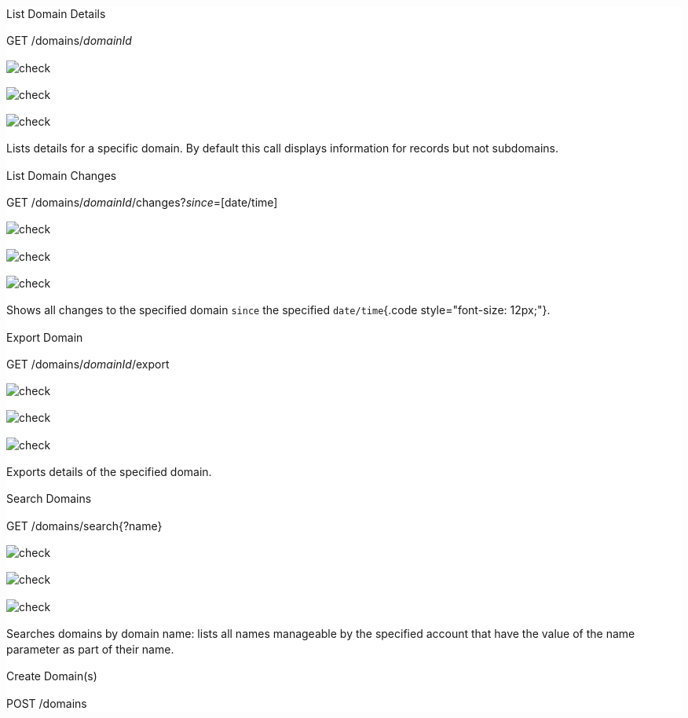 List Domain Details

GET /domains/*domainId*

 ![check](/knowledge_center/sites/default/files/field/image/green%20checkmark_1.png)

 ![check](/knowledge_center/sites/default/files/field/image/green%20checkmark_1.png)

![check](/knowledge_center/sites/default/files/field/image/green%20checkmark_1.png)

Lists details for a specific domain. By default this call displays
information for records but not subdomains. 

List Domain Changes

GET /domains/*domainId*/changes?*since*=[date/time]

 ![check](/knowledge_center/sites/default/files/field/image/green%20checkmark_1.png)

 ![check](/knowledge_center/sites/default/files/field/image/green%20checkmark_1.png)

![check](/knowledge_center/sites/default/files/field/image/green%20checkmark_1.png)

Shows all changes to the specified domain `since` the
specified `date/time`{.code style="font-size: 12px;"}.

Export Domain

GET /domains/*domainId*/export

 ![check](/knowledge_center/sites/default/files/field/image/green%20checkmark_1.png)

![check](/knowledge_center/sites/default/files/field/image/green%20checkmark_1.png)

![check](/knowledge_center/sites/default/files/field/image/green%20checkmark_1.png)

Exports details of the specified domain. 

Search Domains

GET /domains/search{?name}

 ![check](/knowledge_center/sites/default/files/field/image/green%20checkmark_1.png)

 ![check](/knowledge_center/sites/default/files/field/image/green%20checkmark_1.png)

![check](/knowledge_center/sites/default/files/field/image/green%20checkmark_1.png)

Searches domains by domain name: lists all names manageable by the
specified account that have the value of the name parameter as part of
their name.

Create Domain(s) 

POST /domains
